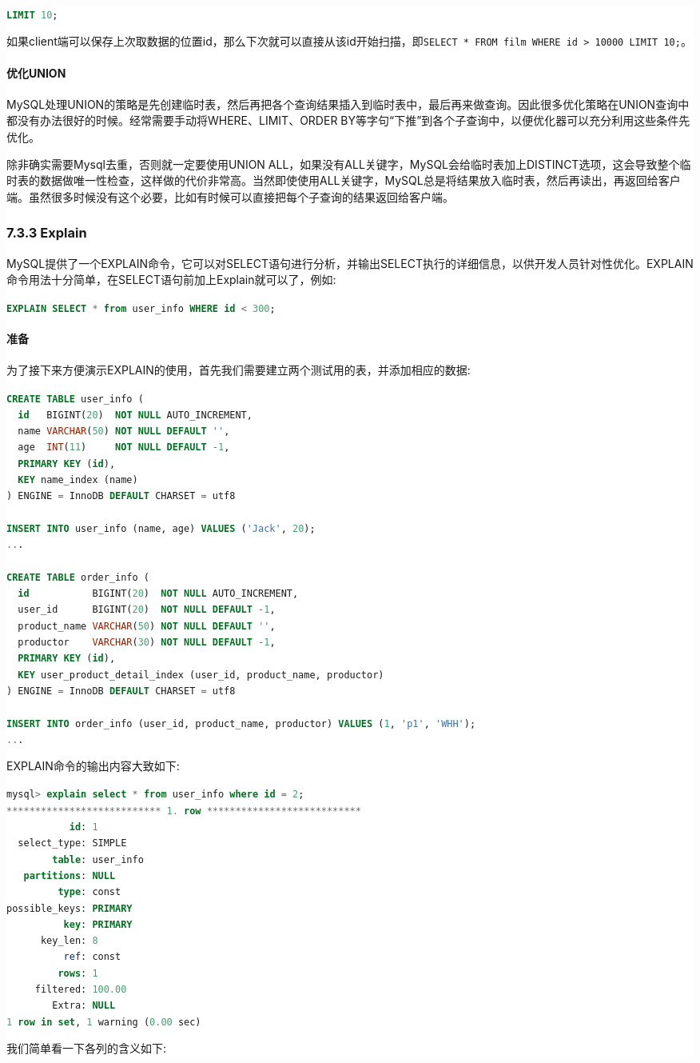 ```sql
LIMIT 10;
```

如果client端可以保存上次取数据的位置id，那么下次就可以直接从该id开始扫描，即`SELECT * FROM film WHERE id > 10000 LIMIT 10;`。

#### 优化UNION
MySQL处理UNION的策略是先创建临时表，然后再把各个查询结果插入到临时表中，最后再来做查询。因此很多优化策略在UNION查询中都没有办法很好的时候。经常需要手动将WHERE、LIMIT、ORDER BY等字句“下推”到各个子查询中，以便优化器可以充分利用这些条件先优化。

除非确实需要Mysql去重，否则就一定要使用UNION ALL，如果没有ALL关键字，MySQL会给临时表加上DISTINCT选项，这会导致整个临时表的数据做唯一性检查，这样做的代价非常高。当然即使使用ALL关键字，MySQL总是将结果放入临时表，然后再读出，再返回给客户端。虽然很多时候没有这个必要，比如有时候可以直接把每个子查询的结果返回给客户端。

### 7.3.3 Explain
MySQL提供了一个EXPLAIN命令，它可以对SELECT语句进行分析，并输出SELECT执行的详细信息，以供开发人员针对性优化。EXPLAIN命令用法十分简单，在SELECT语句前加上Explain就可以了，例如:
```sql
EXPLAIN SELECT * from user_info WHERE id < 300;
```

#### 准备
为了接下来方便演示EXPLAIN的使用，首先我们需要建立两个测试用的表，并添加相应的数据:
```sql
CREATE TABLE user_info (
  id   BIGINT(20)  NOT NULL AUTO_INCREMENT,
  name VARCHAR(50) NOT NULL DEFAULT '',
  age  INT(11)     NOT NULL DEFAULT -1,
  PRIMARY KEY (id),
  KEY name_index (name)
) ENGINE = InnoDB DEFAULT CHARSET = utf8

INSERT INTO user_info (name, age) VALUES ('Jack', 20);
...

CREATE TABLE order_info (
  id           BIGINT(20)  NOT NULL AUTO_INCREMENT,
  user_id      BIGINT(20)  NOT NULL DEFAULT -1,
  product_name VARCHAR(50) NOT NULL DEFAULT '',
  productor    VARCHAR(30) NOT NULL DEFAULT -1,
  PRIMARY KEY (id),
  KEY user_product_detail_index (user_id, product_name, productor)
) ENGINE = InnoDB DEFAULT CHARSET = utf8

INSERT INTO order_info (user_id, product_name, productor) VALUES (1, 'p1', 'WHH');
...
```

EXPLAIN命令的输出内容大致如下:
```sql
mysql> explain select * from user_info where id = 2;
*************************** 1. row ***************************
           id: 1
  select_type: SIMPLE
        table: user_info
   partitions: NULL
         type: const
possible_keys: PRIMARY
          key: PRIMARY
      key_len: 8
          ref: const
         rows: 1
     filtered: 100.00
        Extra: NULL
1 row in set, 1 warning (0.00 sec)
```
我们简单看一下各列的含义如下: